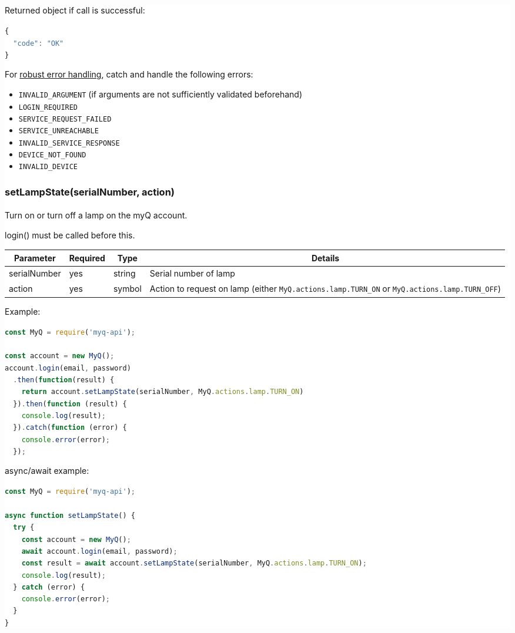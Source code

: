 Returned object if call is successful:
```js
{
  "code": "OK"
}
```

For [robust error handling](#error-handling), catch and handle the following errors:
* `INVALID_ARGUMENT` (if arguments are not sufficiently validated beforehand)
* `LOGIN_REQUIRED`
* `SERVICE_REQUEST_FAILED`
* `SERVICE_UNREACHABLE`
* `INVALID_SERVICE_RESPONSE`
* `DEVICE_NOT_FOUND`
* `INVALID_DEVICE`

### setLampState(serialNumber, action)

Turn on or turn off a lamp on the myQ account.

login() must be called before this.

| Parameter    | Required | Type   | Details                                                                                         |
|--------------|----------|--------|-------------------------------------------------------------------------------------------------|
| serialNumber | yes      | string | Serial number of lamp                                                                          |
| action       | yes      | symbol | Action to request on lamp (either `MyQ.actions.lamp.TURN_ON` or `MyQ.actions.lamp.TURN_OFF`) |

Example:
```js
const MyQ = require('myq-api');

const account = new MyQ();
account.login(email, password)
  .then(function(result) {
    return account.setLampState(serialNumber, MyQ.actions.lamp.TURN_ON)
  }).then(function (result) {
    console.log(result);
  }).catch(function (error) {
    console.error(error);
  });
```

async/await example:
```js
const MyQ = require('myq-api');

async function setLampState() {
  try {
    const account = new MyQ();
    await account.login(email, password);
    const result = await account.setLampState(serialNumber, MyQ.actions.lamp.TURN_ON);
    console.log(result);
  } catch (error) {
    console.error(error);
  }
}
```
